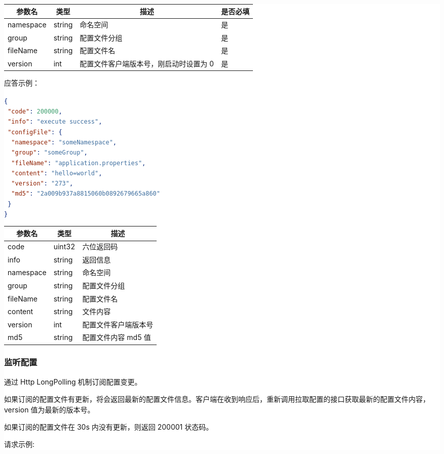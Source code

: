 | 参数名     | 类型   | 描述                                                               | 是否必填 |
| ---------- | ------ | ------------------------------------------------------------------ | -------- |
| namespace  | string | 命名空间                                                           | 是       |
| group   | string | 配置文件分组                                                 | 是       |
| fileName   | string | 配置文件名                                                 | 是       |
| version   | int | 配置文件客户端版本号，刚启动时设置为 0                                                 | 是       |


应答示例：

```json
{
 "code": 200000,
 "info": "execute success",
 "configFile": {
  "namespace": "someNamespace",
  "group": "someGroup",
  "fileName": "application.properties",
  "content": "hello=world",
  "version": "273",
  "md5": "2a009b937a8815060b0892679665a860"
 }
}
``` 

| 参数名 | 类型   | 描述                                                                                                 |
| ------ | ------ | ---------------------------------------------------------------------------------------------------- |
| code   | uint32 | 六位返回码                                                                                           |
| info   | string | 返回信息                                                                                             |
| namespace  | string | 命名空间                                                           
| group   | string | 配置文件分组                                                 
| fileName   | string | 配置文件名                                                
| content   | string | 文件内容 
| version   | int | 配置文件客户端版本号                                                 
| md5   | string | 配置文件内容 md5 值

### 监听配置

通过 Http LongPolling 机制订阅配置变更。

如果订阅的配置文件有更新，将会返回最新的配置文件信息。客户端在收到响应后，重新调用拉取配置的接口获取最新的配置文件内容，version 值为最新的版本号。

如果订阅的配置文件在 30s 内没有更新，则返回 200001 状态码。


请求示例:
